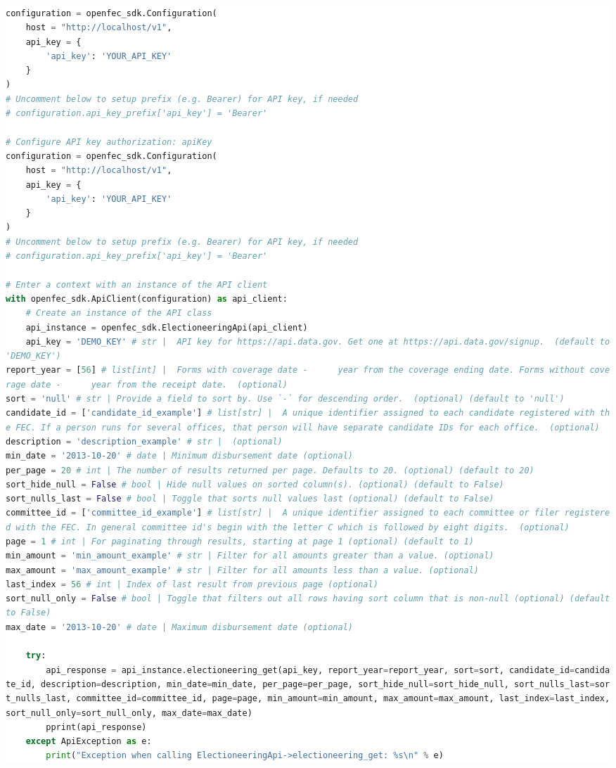 ```python
configuration = openfec_sdk.Configuration(
    host = "http://localhost/v1",
    api_key = {
        'api_key': 'YOUR_API_KEY'
    }
)
# Uncomment below to setup prefix (e.g. Bearer) for API key, if needed
# configuration.api_key_prefix['api_key'] = 'Bearer'

# Configure API key authorization: apiKey
configuration = openfec_sdk.Configuration(
    host = "http://localhost/v1",
    api_key = {
        'api_key': 'YOUR_API_KEY'
    }
)
# Uncomment below to setup prefix (e.g. Bearer) for API key, if needed
# configuration.api_key_prefix['api_key'] = 'Bearer'

# Enter a context with an instance of the API client
with openfec_sdk.ApiClient(configuration) as api_client:
    # Create an instance of the API class
    api_instance = openfec_sdk.ElectioneeringApi(api_client)
    api_key = 'DEMO_KEY' # str |  API key for https://api.data.gov. Get one at https://api.data.gov/signup.  (default to 'DEMO_KEY')
report_year = [56] # list[int] |  Forms with coverage date -      year from the coverage ending date. Forms without coverage date -      year from the receipt date.  (optional)
sort = 'null' # str | Provide a field to sort by. Use `-` for descending order.  (optional) (default to 'null')
candidate_id = ['candidate_id_example'] # list[str] |  A unique identifier assigned to each candidate registered with the FEC. If a person runs for several offices, that person will have separate candidate IDs for each office.  (optional)
description = 'description_example' # str |  (optional)
min_date = '2013-10-20' # date | Minimum disbursement date (optional)
per_page = 20 # int | The number of results returned per page. Defaults to 20. (optional) (default to 20)
sort_hide_null = False # bool | Hide null values on sorted column(s). (optional) (default to False)
sort_nulls_last = False # bool | Toggle that sorts null values last (optional) (default to False)
committee_id = ['committee_id_example'] # list[str] |  A unique identifier assigned to each committee or filer registered with the FEC. In general committee id's begin with the letter C which is followed by eight digits.  (optional)
page = 1 # int | For paginating through results, starting at page 1 (optional) (default to 1)
min_amount = 'min_amount_example' # str | Filter for all amounts greater than a value. (optional)
max_amount = 'max_amount_example' # str | Filter for all amounts less than a value. (optional)
last_index = 56 # int | Index of last result from previous page (optional)
sort_null_only = False # bool | Toggle that filters out all rows having sort column that is non-null (optional) (default to False)
max_date = '2013-10-20' # date | Maximum disbursement date (optional)

    try:
        api_response = api_instance.electioneering_get(api_key, report_year=report_year, sort=sort, candidate_id=candidate_id, description=description, min_date=min_date, per_page=per_page, sort_hide_null=sort_hide_null, sort_nulls_last=sort_nulls_last, committee_id=committee_id, page=page, min_amount=min_amount, max_amount=max_amount, last_index=last_index, sort_null_only=sort_null_only, max_date=max_date)
        pprint(api_response)
    except ApiException as e:
        print("Exception when calling ElectioneeringApi->electioneering_get: %s\n" % e)
```

